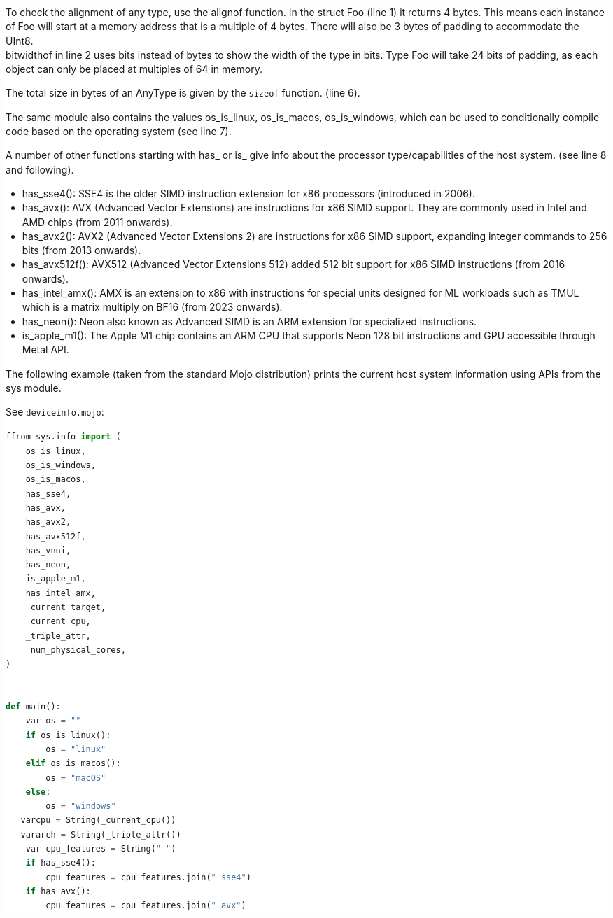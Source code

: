 To check the alignment of any type, use the alignof function. In the struct Foo (line 1) it returns 4 bytes. This means each instance of Foo will start at a memory address that is a multiple of 4 bytes. There will also be 3 bytes of padding to accommodate the UInt8.  
bitwidthof in line 2 uses bits instead of bytes to show the width of the type in bits. Type Foo will take 24 bits of padding, as each object can only be placed at multiples of 64 in memory.


The total size in bytes of an AnyType is given by the `sizeof` function. (line 6).

The same module also contains the values os_is_linux, os_is_macos, os_is_windows, which can be used to conditionally compile code based on the operating system (see line 7).

A number of other functions starting with has_ or is_ give info about the processor type/capabilities of the host system. (see line 8 and following).
* has_sse4(): SSE4 is the older SIMD instruction extension for x86 processors (introduced in 2006).
* has_avx(): AVX (Advanced Vector Extensions) are instructions for x86 SIMD support. They are commonly used in Intel and AMD chips (from 2011 onwards).
* has_avx2(): AVX2 (Advanced Vector Extensions 2) are instructions for x86 SIMD support, expanding integer commands to 256 bits (from 2013 onwards).
* has_avx512f(): AVX512 (Advanced Vector Extensions 512) added 512 bit support for x86 SIMD instructions (from 2016 onwards).
* has_intel_amx(): AMX is an extension to x86 with instructions for special units designed for ML workloads such as TMUL which is a matrix multiply on BF16 (from 2023 onwards).
* has_neon(): Neon also known as Advanced SIMD is an ARM extension for specialized instructions.
* is_apple_m1(): The Apple M1 chip contains an ARM CPU that supports Neon 128 bit instructions and GPU accessible through Metal API.

The following example (taken from the standard Mojo distribution) prints the current host system information using APIs from the sys module.

See `deviceinfo.mojo`:
```py
ffrom sys.info import (
    os_is_linux,
    os_is_windows,
    os_is_macos,
    has_sse4,
    has_avx,
    has_avx2,
    has_avx512f,
    has_vnni,
    has_neon,
    is_apple_m1,
    has_intel_amx,
    _current_target,
    _current_cpu,
    _triple_attr,
     num_physical_cores,
)


def main():
    var os = ""
    if os_is_linux():
        os = "linux"
    elif os_is_macos():
        os = "macOS"
    else:
        os = "windows"
   varcpu = String(_current_cpu())
   vararch = String(_triple_attr())
    var cpu_features = String(" ")
    if has_sse4():
        cpu_features = cpu_features.join(" sse4")
    if has_avx():
        cpu_features = cpu_features.join(" avx")
```